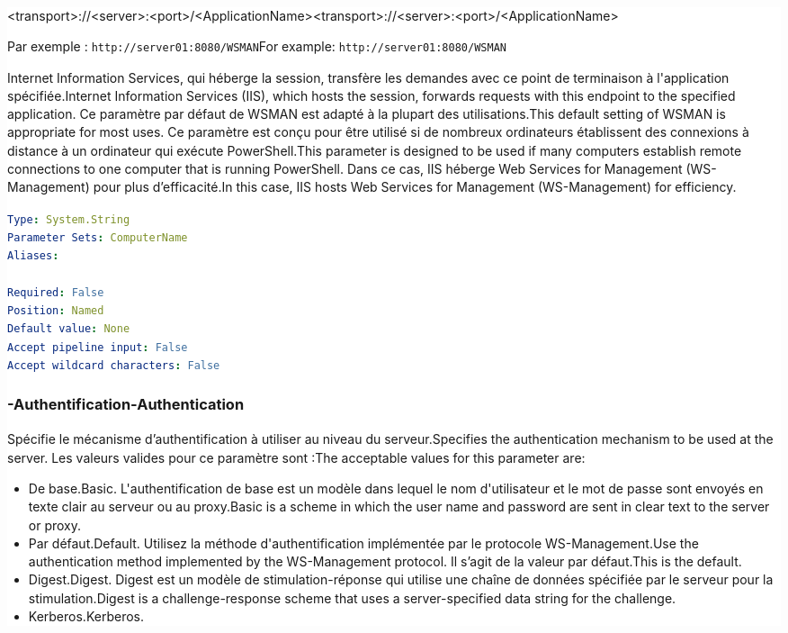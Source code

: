 <span data-ttu-id="8073e-134">\<transport\>://\<server\>:\<port\>/\<ApplicationName\></span><span class="sxs-lookup"><span data-stu-id="8073e-134">\<transport\>://\<server\>:\<port\>/\<ApplicationName\></span></span>

<span data-ttu-id="8073e-135">Par exemple : `http://server01:8080/WSMAN`</span><span class="sxs-lookup"><span data-stu-id="8073e-135">For example: `http://server01:8080/WSMAN`</span></span>

<span data-ttu-id="8073e-136">Internet Information Services, qui héberge la session, transfère les demandes avec ce point de terminaison à l'application spécifiée.</span><span class="sxs-lookup"><span data-stu-id="8073e-136">Internet Information Services (IIS), which hosts the session, forwards requests with this endpoint to the specified application.</span></span>
<span data-ttu-id="8073e-137">Ce paramètre par défaut de WSMAN est adapté à la plupart des utilisations.</span><span class="sxs-lookup"><span data-stu-id="8073e-137">This default setting of WSMAN is appropriate for most uses.</span></span>
<span data-ttu-id="8073e-138">Ce paramètre est conçu pour être utilisé si de nombreux ordinateurs établissent des connexions à distance à un ordinateur qui exécute PowerShell.</span><span class="sxs-lookup"><span data-stu-id="8073e-138">This parameter is designed to be used if many computers establish remote connections to one computer that is running PowerShell.</span></span>
<span data-ttu-id="8073e-139">Dans ce cas, IIS héberge Web Services for Management (WS-Management) pour plus d’efficacité.</span><span class="sxs-lookup"><span data-stu-id="8073e-139">In this case, IIS hosts Web Services for Management (WS-Management) for efficiency.</span></span>

```yaml
Type: System.String
Parameter Sets: ComputerName
Aliases:

Required: False
Position: Named
Default value: None
Accept pipeline input: False
Accept wildcard characters: False
```

### <span data-ttu-id="8073e-140">-Authentification</span><span class="sxs-lookup"><span data-stu-id="8073e-140">-Authentication</span></span>
<span data-ttu-id="8073e-141">Spécifie le mécanisme d’authentification à utiliser au niveau du serveur.</span><span class="sxs-lookup"><span data-stu-id="8073e-141">Specifies the authentication mechanism to be used at the server.</span></span>
<span data-ttu-id="8073e-142">Les valeurs valides pour ce paramètre sont :</span><span class="sxs-lookup"><span data-stu-id="8073e-142">The acceptable values for this parameter are:</span></span>

- <span data-ttu-id="8073e-143">De base.</span><span class="sxs-lookup"><span data-stu-id="8073e-143">Basic.</span></span>
<span data-ttu-id="8073e-144">L'authentification de base est un modèle dans lequel le nom d'utilisateur et le mot de passe sont envoyés en texte clair au serveur ou au proxy.</span><span class="sxs-lookup"><span data-stu-id="8073e-144">Basic is a scheme in which the user name and password are sent in clear text to the server or proxy.</span></span>
- <span data-ttu-id="8073e-145">Par défaut.</span><span class="sxs-lookup"><span data-stu-id="8073e-145">Default.</span></span>
<span data-ttu-id="8073e-146">Utilisez la méthode d'authentification implémentée par le protocole WS-Management.</span><span class="sxs-lookup"><span data-stu-id="8073e-146">Use the authentication method implemented by the WS-Management protocol.</span></span>
<span data-ttu-id="8073e-147">Il s’agit de la valeur par défaut.</span><span class="sxs-lookup"><span data-stu-id="8073e-147">This is the default.</span></span>
- <span data-ttu-id="8073e-148">Digest.</span><span class="sxs-lookup"><span data-stu-id="8073e-148">Digest.</span></span>
<span data-ttu-id="8073e-149">Digest est un modèle de stimulation-réponse qui utilise une chaîne de données spécifiée par le serveur pour la stimulation.</span><span class="sxs-lookup"><span data-stu-id="8073e-149">Digest is a challenge-response scheme that uses a server-specified data string for the challenge.</span></span>
- <span data-ttu-id="8073e-150">Kerberos.</span><span class="sxs-lookup"><span data-stu-id="8073e-150">Kerberos.</span></span>
